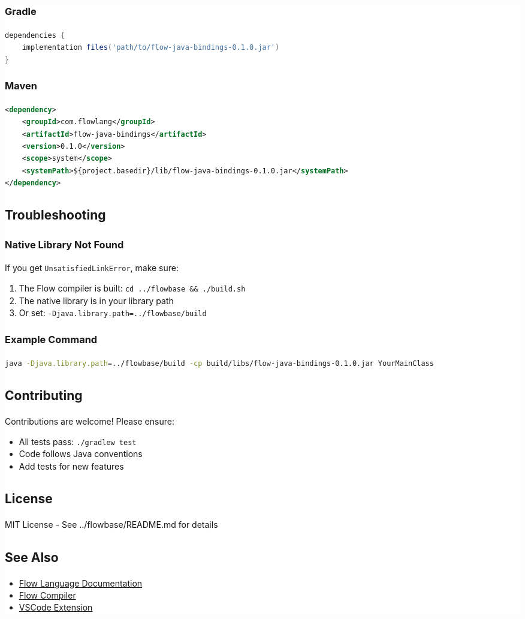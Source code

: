 ### Gradle

```gradle
dependencies {
    implementation files('path/to/flow-java-bindings-0.1.0.jar')
}
```

### Maven

```xml
<dependency>
    <groupId>com.flowlang</groupId>
    <artifactId>flow-java-bindings</artifactId>
    <version>0.1.0</version>
    <scope>system</scope>
    <systemPath>${project.basedir}/lib/flow-java-bindings-0.1.0.jar</systemPath>
</dependency>
```

## Troubleshooting

### Native Library Not Found

If you get `UnsatisfiedLinkError`, make sure:

1. The Flow compiler is built: `cd ../flowbase && ./build.sh`
2. The native library is in your library path
3. Or set: `-Djava.library.path=../flowbase/build`

### Example Command

```bash
java -Djava.library.path=../flowbase/build -cp build/libs/flow-java-bindings-0.1.0.jar YourMainClass
```

## Contributing

Contributions are welcome! Please ensure:
- All tests pass: `./gradlew test`
- Code follows Java conventions
- Add tests for new features

## License

MIT License - See ../flowbase/README.md for details

## See Also

- [Flow Language Documentation](../flowbase/docs/)
- [Flow Compiler](../flowbase/)
- [VSCode Extension](../flowvscode/)

